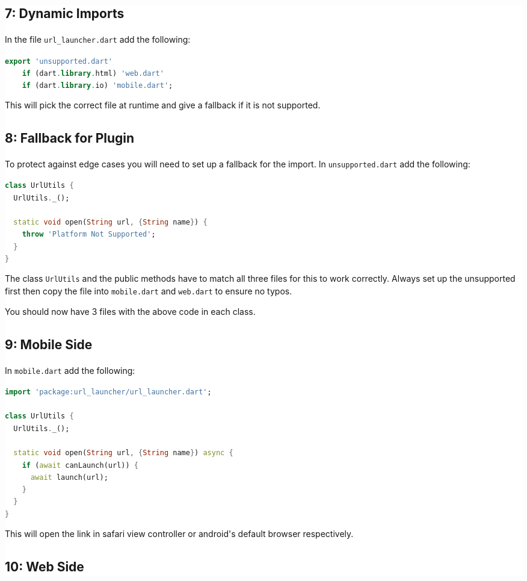 ## 7: Dynamic Imports

In the file `url_launcher.dart` add the following:

```dart
export 'unsupported.dart'
    if (dart.library.html) 'web.dart'
    if (dart.library.io) 'mobile.dart';
```

This will pick the correct file at runtime and give a fallback if it is not supported.

## 8: Fallback for Plugin

To protect against edge cases you will need to set up a fallback for the import. In `unsupported.dart` add the following:

```dart
class UrlUtils {
  UrlUtils._();

  static void open(String url, {String name}) {
    throw 'Platform Not Supported';
  }
}
```

The class `UrlUtils` and the public methods have to match all three files for this to work correctly. Always set up the unsupported first then copy the file into `mobile.dart` and `web.dart` to ensure no typos.

You should now have 3 files with the above code in each class.

## 9: Mobile Side

In `mobile.dart` add the following:

```dart
import 'package:url_launcher/url_launcher.dart';

class UrlUtils {
  UrlUtils._();

  static void open(String url, {String name}) async {
    if (await canLaunch(url)) {
      await launch(url);
    }
  }
}
```

This will open the link in safari view controller or android's default browser respectively.

## 10: Web Side
